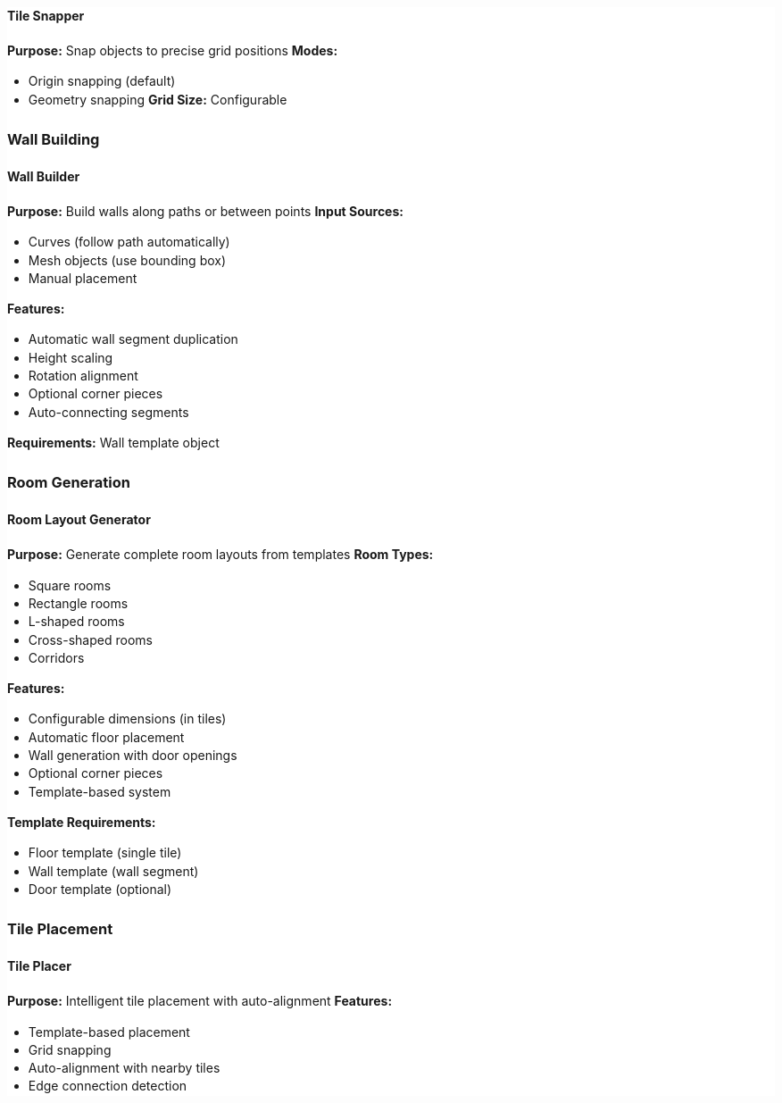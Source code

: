#### Tile Snapper
**Purpose:** Snap objects to precise grid positions
**Modes:**
- Origin snapping (default)
- Geometry snapping
**Grid Size:** Configurable

### Wall Building

#### Wall Builder
**Purpose:** Build walls along paths or between points
**Input Sources:**
- Curves (follow path automatically)
- Mesh objects (use bounding box)
- Manual placement

**Features:**
- Automatic wall segment duplication
- Height scaling
- Rotation alignment
- Optional corner pieces
- Auto-connecting segments

**Requirements:** Wall template object

### Room Generation

#### Room Layout Generator
**Purpose:** Generate complete room layouts from templates
**Room Types:**
- Square rooms
- Rectangle rooms
- L-shaped rooms
- Cross-shaped rooms
- Corridors

**Features:**
- Configurable dimensions (in tiles)
- Automatic floor placement
- Wall generation with door openings
- Optional corner pieces
- Template-based system

**Template Requirements:**
- Floor template (single tile)
- Wall template (wall segment)
- Door template (optional)

### Tile Placement

#### Tile Placer
**Purpose:** Intelligent tile placement with auto-alignment
**Features:**
- Template-based placement
- Grid snapping
- Auto-alignment with nearby tiles
- Edge connection detection
